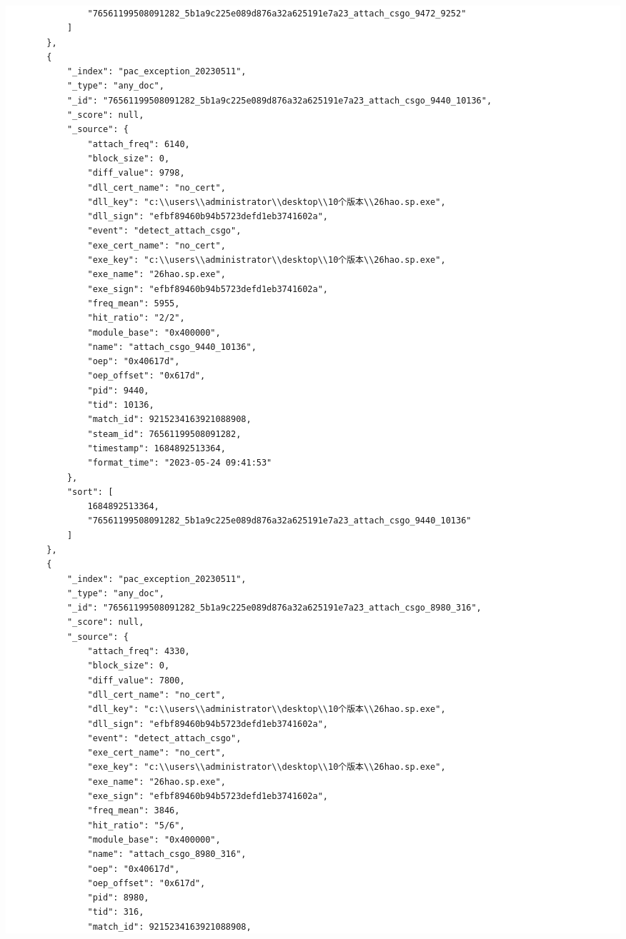                     "76561199508091282_5b1a9c225e089d876a32a625191e7a23_attach_csgo_9472_9252"
                ]
            },
            {
                "_index": "pac_exception_20230511",
                "_type": "any_doc",
                "_id": "76561199508091282_5b1a9c225e089d876a32a625191e7a23_attach_csgo_9440_10136",
                "_score": null,
                "_source": {
                    "attach_freq": 6140,
                    "block_size": 0,
                    "diff_value": 9798,
                    "dll_cert_name": "no_cert",
                    "dll_key": "c:\\users\\administrator\\desktop\\10个版本\\26hao.sp.exe",
                    "dll_sign": "efbf89460b94b5723defd1eb3741602a",
                    "event": "detect_attach_csgo",
                    "exe_cert_name": "no_cert",
                    "exe_key": "c:\\users\\administrator\\desktop\\10个版本\\26hao.sp.exe",
                    "exe_name": "26hao.sp.exe",
                    "exe_sign": "efbf89460b94b5723defd1eb3741602a",
                    "freq_mean": 5955,
                    "hit_ratio": "2/2",
                    "module_base": "0x400000",
                    "name": "attach_csgo_9440_10136",
                    "oep": "0x40617d",
                    "oep_offset": "0x617d",
                    "pid": 9440,
                    "tid": 10136,
                    "match_id": 9215234163921088908,
                    "steam_id": 76561199508091282,
                    "timestamp": 1684892513364,
                    "format_time": "2023-05-24 09:41:53"
                },
                "sort": [
                    1684892513364,
                    "76561199508091282_5b1a9c225e089d876a32a625191e7a23_attach_csgo_9440_10136"
                ]
            },
            {
                "_index": "pac_exception_20230511",
                "_type": "any_doc",
                "_id": "76561199508091282_5b1a9c225e089d876a32a625191e7a23_attach_csgo_8980_316",
                "_score": null,
                "_source": {
                    "attach_freq": 4330,
                    "block_size": 0,
                    "diff_value": 7800,
                    "dll_cert_name": "no_cert",
                    "dll_key": "c:\\users\\administrator\\desktop\\10个版本\\26hao.sp.exe",
                    "dll_sign": "efbf89460b94b5723defd1eb3741602a",
                    "event": "detect_attach_csgo",
                    "exe_cert_name": "no_cert",
                    "exe_key": "c:\\users\\administrator\\desktop\\10个版本\\26hao.sp.exe",
                    "exe_name": "26hao.sp.exe",
                    "exe_sign": "efbf89460b94b5723defd1eb3741602a",
                    "freq_mean": 3846,
                    "hit_ratio": "5/6",
                    "module_base": "0x400000",
                    "name": "attach_csgo_8980_316",
                    "oep": "0x40617d",
                    "oep_offset": "0x617d",
                    "pid": 8980,
                    "tid": 316,
                    "match_id": 9215234163921088908,